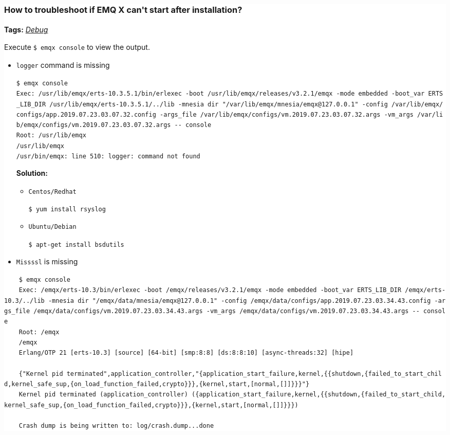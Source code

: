 


### How to troubleshoot if EMQ X can't start after installation?

**Tags:** [*Debug*](tags.md#debug)


Execute `$ emqx console` to view the output.

- `logger` command is missing

  ```
  $ emqx console
  Exec: /usr/lib/emqx/erts-10.3.5.1/bin/erlexec -boot /usr/lib/emqx/releases/v3.2.1/emqx -mode embedded -boot_var ERTS_LIB_DIR /usr/lib/emqx/erts-10.3.5.1/../lib -mnesia dir "/var/lib/emqx/mnesia/emqx@127.0.0.1" -config /var/lib/emqx/configs/app.2019.07.23.03.07.32.config -args_file /var/lib/emqx/configs/vm.2019.07.23.03.07.32.args -vm_args /var/lib/emqx/configs/vm.2019.07.23.03.07.32.args -- console
  Root: /usr/lib/emqx
  /usr/lib/emqx
  /usr/bin/emqx: line 510: logger: command not found
  ```

  **Solution:**

  - `Centos/Redhat`

    ```
    $ yum install rsyslog
    ```

  - `Ubuntu/Debian`

    ```
    $ apt-get install bsdutils
    ```

- `Missssl` is missing

```
    $ emqx console
    Exec: /emqx/erts-10.3/bin/erlexec -boot /emqx/releases/v3.2.1/emqx -mode embedded -boot_var ERTS_LIB_DIR /emqx/erts-10.3/../lib -mnesia dir "/emqx/data/mnesia/emqx@127.0.0.1" -config /emqx/data/configs/app.2019.07.23.03.34.43.config -args_file /emqx/data/configs/vm.2019.07.23.03.34.43.args -vm_args /emqx/data/configs/vm.2019.07.23.03.34.43.args -- console
    Root: /emqx
    /emqx
    Erlang/OTP 21 [erts-10.3] [source] [64-bit] [smp:8:8] [ds:8:8:10] [async-threads:32] [hipe]
    
    {"Kernel pid terminated",application_controller,"{application_start_failure,kernel,{{shutdown,{failed_to_start_child,kernel_safe_sup,{on_load_function_failed,crypto}}},{kernel,start,[normal,[]]}}}"}
    Kernel pid terminated (application_controller) ({application_start_failure,kernel,{{shutdown,{failed_to_start_child,kernel_safe_sup,{on_load_function_failed,crypto}}},{kernel,start,[normal,[]]}}})
    
    Crash dump is being written to: log/crash.dump...done
```
